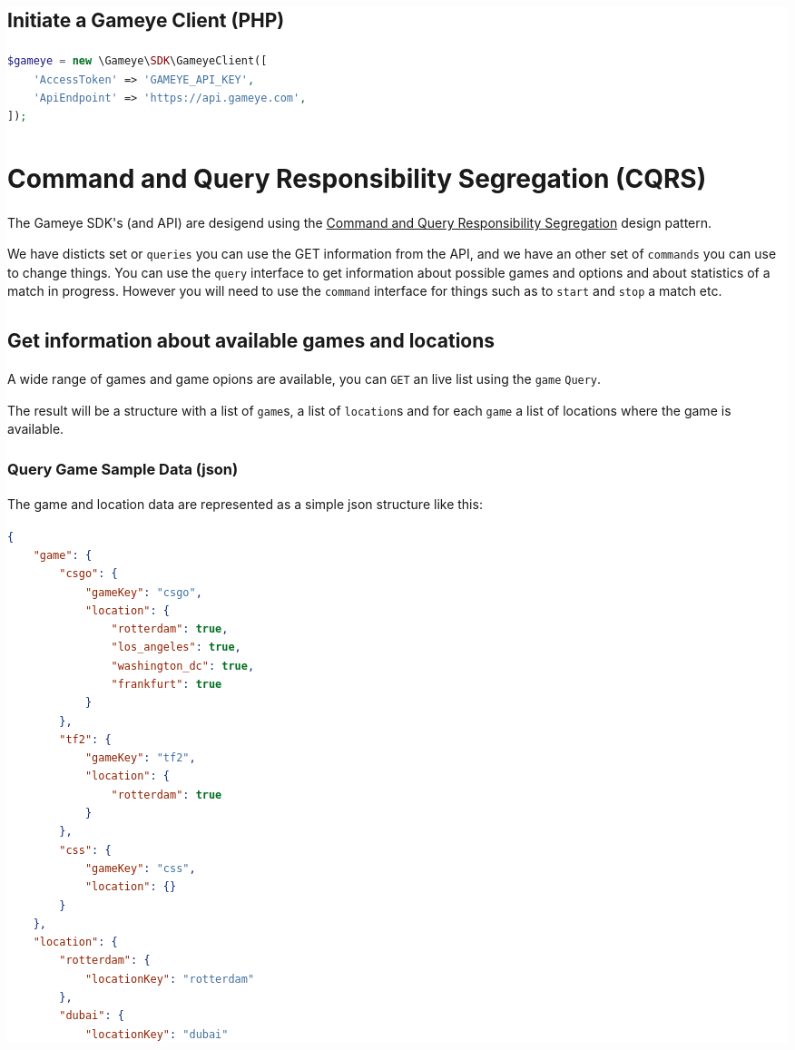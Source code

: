 
## Initiate a Gameye Client (PHP)

```PHP
$gameye = new \Gameye\SDK\GameyeClient([
    'AccessToken' => 'GAMEYE_API_KEY',
    'ApiEndpoint' => 'https://api.gameye.com',
]);
```

# Command and Query Responsibility Segregation (CQRS)

The Gameye SDK's (and API) are desigend using the
[Command and Query Responsibility Segregation](http://codebetter.com/gregyoung/2010/02/16/cqrs-task-based-uis-event-sourcing-agh/)
design pattern.

We have disticts set or `queries` you can use the GET information from the API, 
and we have an other set of `commands` you can use to change things. You can use the 
`query` interface to get information about possible games and options and about statistics of
a match in progress. However you will need to use the `command` interface for things such as to
`start` and `stop` a match etc.


## Get information about available games and locations

A wide range of games and game opions are available, 
you can `GET` an live list using the `game` `Query`.

The result will be a structure with a list of `game`s, a list of `location`s and 
for each `game` a list of locations where the game is available.

###  Query Game Sample Data (json)

The game and location data are represented as a simple json structure like this:

```json
{
    "game": {
        "csgo": {
            "gameKey": "csgo",
            "location": {
                "rotterdam": true,
                "los_angeles": true,
                "washington_dc": true,
                "frankfurt": true
            }
        },
        "tf2": {
            "gameKey": "tf2",
            "location": {
                "rotterdam": true
            }
        },
        "css": {
            "gameKey": "css",
            "location": {}
        }
    },
    "location": {
        "rotterdam": {
            "locationKey": "rotterdam"
        },
        "dubai": {
            "locationKey": "dubai"
```